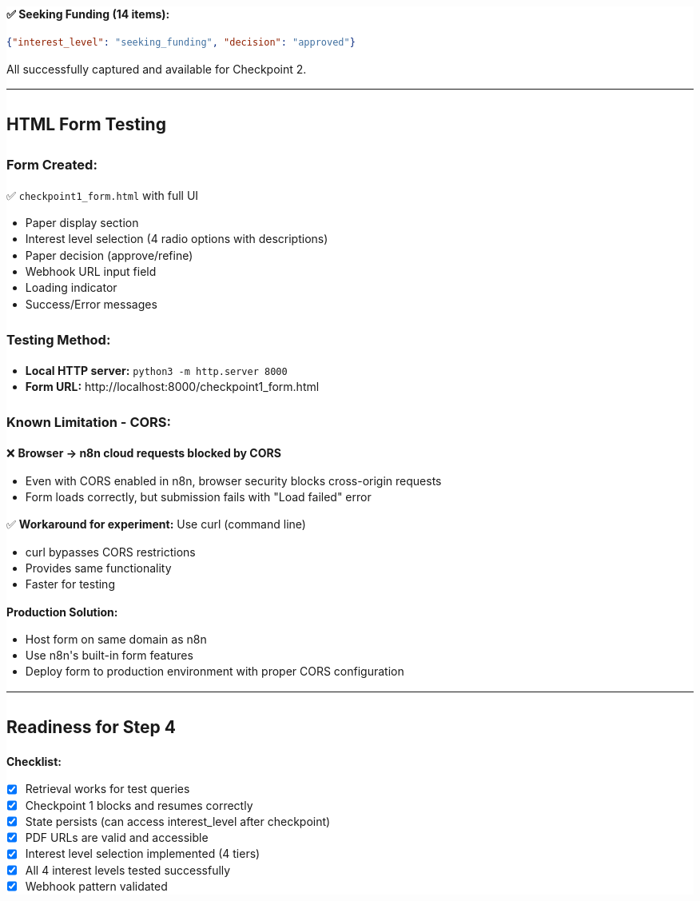 **✅ Seeking Funding (14 items):**
```json
{"interest_level": "seeking_funding", "decision": "approved"}
```

All successfully captured and available for Checkpoint 2.

---

## HTML Form Testing

### Form Created:
✅ `checkpoint1_form.html` with full UI
- Paper display section
- Interest level selection (4 radio options with descriptions)
- Paper decision (approve/refine)
- Webhook URL input field
- Loading indicator
- Success/Error messages

### Testing Method:
- **Local HTTP server:** `python3 -m http.server 8000`
- **Form URL:** http://localhost:8000/checkpoint1_form.html

### Known Limitation - CORS:
❌ **Browser → n8n cloud requests blocked by CORS**
- Even with CORS enabled in n8n, browser security blocks cross-origin requests
- Form loads correctly, but submission fails with "Load failed" error

✅ **Workaround for experiment:** Use curl (command line)
- curl bypasses CORS restrictions
- Provides same functionality
- Faster for testing

**Production Solution:**
- Host form on same domain as n8n
- Use n8n's built-in form features
- Deploy form to production environment with proper CORS configuration

---

## Readiness for Step 4

**Checklist:**
- [x] Retrieval works for test queries
- [x] Checkpoint 1 blocks and resumes correctly
- [x] State persists (can access interest_level after checkpoint)
- [x] PDF URLs are valid and accessible
- [x] Interest level selection implemented (4 tiers)
- [x] All 4 interest levels tested successfully
- [x] Webhook pattern validated
